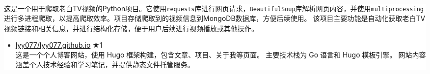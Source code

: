   这是一个用于爬取老白TV视频的Python项目。它使用`requests`库进行网页请求，`BeautifulSoup`库解析网页内容，并使用`multiprocessing`进行多进程爬取，以提高爬取效率。项目存储爬取到的视频信息到MongoDB数据库，方便后续使用。  该项目主要功能是自动化获取老白TV视频链接和相关信息，并进行结构化存储，便于用户后续进行视频播放或其他操作。
- [lyy077/lyy077.github.io](https://github.com/lyy077/lyy077.github.io) ★1  
  这是一个个人博客网站，使用 Hugo 框架构建，包含文章、项目、关于我等页面。  主要技术栈为 Go 语言和 Hugo 模板引擎。  网站内容涵盖个人技术经验和学习笔记，并提供静态文件托管服务。
